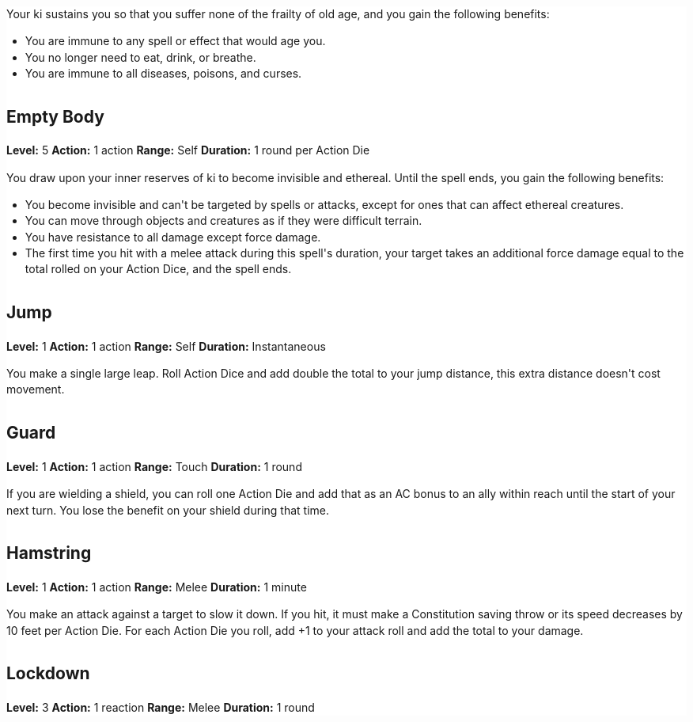 Your ki sustains you so that you suffer none of the frailty of old age, and you gain the following benefits:

-   You are immune to any spell or effect that would age you.
-   You no longer need to eat, drink, or breathe.
-   You are immune to all diseases, poisons, and curses.

## Empty Body
**Level:** 5
**Action:** 1 action
**Range:** Self
**Duration:** 1 round per Action Die

You draw upon your inner reserves of ki to become invisible and ethereal. Until the spell ends, you gain the following benefits:

- You become invisible and can't be targeted by spells or attacks, except for ones that can affect ethereal creatures.
- You can move through objects and creatures as if they were difficult terrain. 
- You have resistance to all damage except force damage.
- The first time you hit with a melee attack during this spell's duration, your target takes an additional force damage equal to the total rolled on your Action Dice, and the spell ends.

## Jump
**Level:** 1
**Action:** 1 action
**Range:** Self
**Duration:** Instantaneous

You make a single large leap. Roll Action Dice and add double the total to your jump distance, this extra distance doesn't cost movement.

## Guard
**Level:** 1
**Action:** 1 action
**Range:** Touch
**Duration:** 1 round

If you are wielding a shield, you can roll one Action Die and add that as an AC bonus to an ally within reach until the start of your next turn. You lose the benefit on your shield during that time.

## Hamstring
**Level:** 1
**Action:** 1 action
**Range:** Melee
**Duration:** 1 minute

You make an attack against a target to slow it down. If you hit, it must make a Constitution saving throw or its speed decreases by 10 feet per Action Die. For each Action Die you roll, add +1 to your attack roll and add the total to your damage.

## Lockdown
**Level:** 3
**Action:** 1 reaction
**Range:** Melee
**Duration:** 1 round
